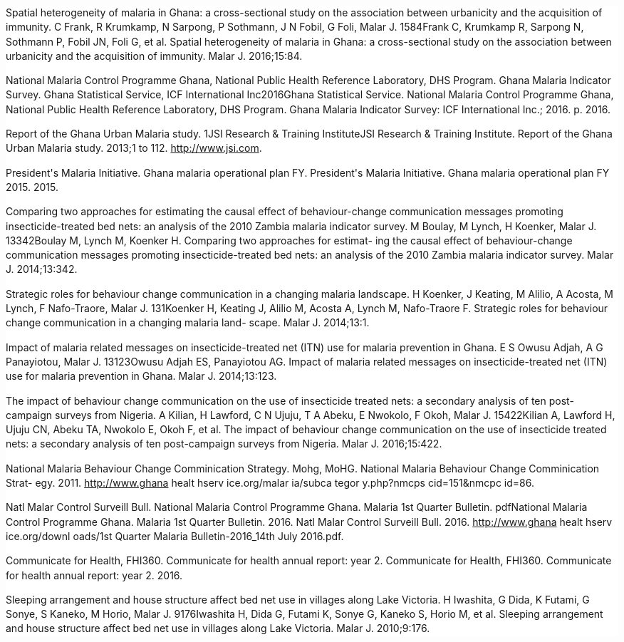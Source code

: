 Spatial heterogeneity of malaria in Ghana: a cross-sectional study on the association between urbanicity and the acquisition of immunity. C Frank, R Krumkamp, N Sarpong, P Sothmann, J N Fobil, G Foli, Malar J. 1584Frank C, Krumkamp R, Sarpong N, Sothmann P, Fobil JN, Foli G, et al. Spatial heterogeneity of malaria in Ghana: a cross-sectional study on the association between urbanicity and the acquisition of immunity. Malar J. 2016;15:84.

National Malaria Control Programme Ghana, National Public Health Reference Laboratory, DHS Program. Ghana Malaria Indicator Survey. Ghana Statistical Service, ICF International Inc2016Ghana Statistical Service. National Malaria Control Programme Ghana, National Public Health Reference Laboratory, DHS Program. Ghana Malaria Indicator Survey: ICF International Inc.; 2016. p. 2016.

Report of the Ghana Urban Malaria study. 1JSI Research & Training InstituteJSI Research & Training Institute. Report of the Ghana Urban Malaria study. 2013;1 to 112. http://www.jsi.com.

President's Malaria Initiative. Ghana malaria operational plan FY. President's Malaria Initiative. Ghana malaria operational plan FY 2015. 2015.

Comparing two approaches for estimating the causal effect of behaviour-change communication messages promoting insecticide-treated bed nets: an analysis of the 2010 Zambia malaria indicator survey. M Boulay, M Lynch, H Koenker, Malar J. 13342Boulay M, Lynch M, Koenker H. Comparing two approaches for estimat- ing the causal effect of behaviour-change communication messages promoting insecticide-treated bed nets: an analysis of the 2010 Zambia malaria indicator survey. Malar J. 2014;13:342.

Strategic roles for behaviour change communication in a changing malaria landscape. H Koenker, J Keating, M Alilio, A Acosta, M Lynch, F Nafo-Traore, Malar J. 131Koenker H, Keating J, Alilio M, Acosta A, Lynch M, Nafo-Traore F. Strategic roles for behaviour change communication in a changing malaria land- scape. Malar J. 2014;13:1.

Impact of malaria related messages on insecticide-treated net (ITN) use for malaria prevention in Ghana. E S Owusu Adjah, A G Panayiotou, Malar J. 13123Owusu Adjah ES, Panayiotou AG. Impact of malaria related messages on insecticide-treated net (ITN) use for malaria prevention in Ghana. Malar J. 2014;13:123.

The impact of behaviour change communication on the use of insecticide treated nets: a secondary analysis of ten post-campaign surveys from Nigeria. A Kilian, H Lawford, C N Ujuju, T A Abeku, E Nwokolo, F Okoh, Malar J. 15422Kilian A, Lawford H, Ujuju CN, Abeku TA, Nwokolo E, Okoh F, et al. The impact of behaviour change communication on the use of insecticide treated nets: a secondary analysis of ten post-campaign surveys from Nigeria. Malar J. 2016;15:422.

National Malaria Behaviour Change Comminication Strategy. Mohg, MoHG. National Malaria Behaviour Change Comminication Strat- egy. 2011. http://www.ghana healt hserv ice.org/malar ia/subca tegor y.php?nmcps cid=151&nmcpc id=86.

Natl Malar Control Surveill Bull. National Malaria Control Programme Ghana. Malaria 1st Quarter Bulletin. pdfNational Malaria Control Programme Ghana. Malaria 1st Quarter Bulletin. 2016. Natl Malar Control Surveill Bull. 2016. http://www.ghana healt hserv ice.org/downl oads/1st Quarter Malaria Bulletin-2016_14th July 2016.pdf.

Communicate for Health, FHI360. Communicate for health annual report: year 2. Communicate for Health, FHI360. Communicate for health annual report: year 2. 2016.

Sleeping arrangement and house structure affect bed net use in villages along Lake Victoria. H Iwashita, G Dida, K Futami, G Sonye, S Kaneko, M Horio, Malar J. 9176Iwashita H, Dida G, Futami K, Sonye G, Kaneko S, Horio M, et al. Sleeping arrangement and house structure affect bed net use in villages along Lake Victoria. Malar J. 2010;9:176.
